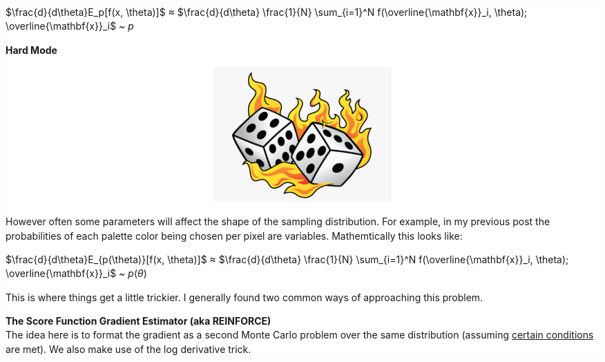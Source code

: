 $\frac{d}{d\theta}E_p[f(x, \theta)]$ $\approx$ $\frac{d}{d\theta} \frac{1}{N} \sum_{i=1}^N f(\overline{\mathbf{x}}_i, \theta); \overline{\mathbf{x}}_i$ ~ $p$  
  
  
**Hard Mode** 
<p align="center">
	<img src="/images/differentiable-monte-carlo/demon-dice.png" width="30%" > 
</p>   
However often some parameters will affect the shape of the sampling distribution. For example, in my previous post the probabilities of each palette color being chosen per pixel are variables.  
Mathemtically this looks like:  
  
$\frac{d}{d\theta}E_{p(\theta)}[f(x, \theta)]$ $\approx$ $\frac{d}{d\theta} \frac{1}{N} \sum_{i=1}^N f(\overline{\mathbf{x}}_i, \theta); \overline{\mathbf{x}}_i$ ~ $p(\theta)$  
  
This is where things get a little trickier. I generally found two common ways of approaching this problem.  
  
**The Score Function Gradient Estimator (aka REINFORCE)**  
The idea here is to format the gradient as a second Monte Carlo problem over the same distribution (assuming [certain conditions](https://en.wikipedia.org/wiki/Leibniz_integral_rule) are met). We also make use of the log derivative trick.   
